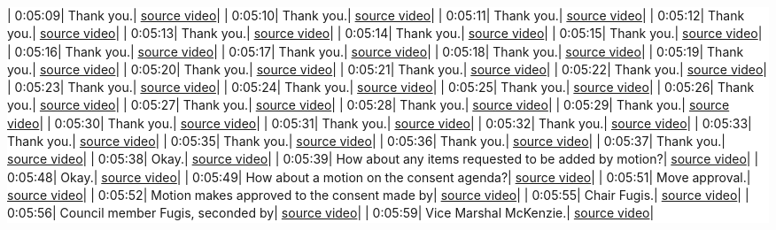 | 0:05:09| Thank you.| [source video](https://archive.org/details/city-counncil-r-265-201201?start=309)|
| 0:05:10| Thank you.| [source video](https://archive.org/details/city-counncil-r-265-201201?start=310)|
| 0:05:11| Thank you.| [source video](https://archive.org/details/city-counncil-r-265-201201?start=311)|
| 0:05:12| Thank you.| [source video](https://archive.org/details/city-counncil-r-265-201201?start=312)|
| 0:05:13| Thank you.| [source video](https://archive.org/details/city-counncil-r-265-201201?start=313)|
| 0:05:14| Thank you.| [source video](https://archive.org/details/city-counncil-r-265-201201?start=314)|
| 0:05:15| Thank you.| [source video](https://archive.org/details/city-counncil-r-265-201201?start=315)|
| 0:05:16| Thank you.| [source video](https://archive.org/details/city-counncil-r-265-201201?start=316)|
| 0:05:17| Thank you.| [source video](https://archive.org/details/city-counncil-r-265-201201?start=317)|
| 0:05:18| Thank you.| [source video](https://archive.org/details/city-counncil-r-265-201201?start=318)|
| 0:05:19| Thank you.| [source video](https://archive.org/details/city-counncil-r-265-201201?start=319)|
| 0:05:20| Thank you.| [source video](https://archive.org/details/city-counncil-r-265-201201?start=320)|
| 0:05:21| Thank you.| [source video](https://archive.org/details/city-counncil-r-265-201201?start=321)|
| 0:05:22| Thank you.| [source video](https://archive.org/details/city-counncil-r-265-201201?start=322)|
| 0:05:23| Thank you.| [source video](https://archive.org/details/city-counncil-r-265-201201?start=323)|
| 0:05:24| Thank you.| [source video](https://archive.org/details/city-counncil-r-265-201201?start=324)|
| 0:05:25| Thank you.| [source video](https://archive.org/details/city-counncil-r-265-201201?start=325)|
| 0:05:26| Thank you.| [source video](https://archive.org/details/city-counncil-r-265-201201?start=326)|
| 0:05:27| Thank you.| [source video](https://archive.org/details/city-counncil-r-265-201201?start=327)|
| 0:05:28| Thank you.| [source video](https://archive.org/details/city-counncil-r-265-201201?start=328)|
| 0:05:29| Thank you.| [source video](https://archive.org/details/city-counncil-r-265-201201?start=329)|
| 0:05:30| Thank you.| [source video](https://archive.org/details/city-counncil-r-265-201201?start=330)|
| 0:05:31| Thank you.| [source video](https://archive.org/details/city-counncil-r-265-201201?start=331)|
| 0:05:32| Thank you.| [source video](https://archive.org/details/city-counncil-r-265-201201?start=332)|
| 0:05:33| Thank you.| [source video](https://archive.org/details/city-counncil-r-265-201201?start=333)|
| 0:05:35| Thank you.| [source video](https://archive.org/details/city-counncil-r-265-201201?start=335)|
| 0:05:36| Thank you.| [source video](https://archive.org/details/city-counncil-r-265-201201?start=336)|
| 0:05:37| Thank you.| [source video](https://archive.org/details/city-counncil-r-265-201201?start=337)|
| 0:05:38| Okay.| [source video](https://archive.org/details/city-counncil-r-265-201201?start=338)|
| 0:05:39| How about any items requested to be added by motion?| [source video](https://archive.org/details/city-counncil-r-265-201201?start=339)|
| 0:05:48| Okay.| [source video](https://archive.org/details/city-counncil-r-265-201201?start=348)|
| 0:05:49| How about a motion on the consent agenda?| [source video](https://archive.org/details/city-counncil-r-265-201201?start=349)|
| 0:05:51| Move approval.| [source video](https://archive.org/details/city-counncil-r-265-201201?start=351)|
| 0:05:52| Motion makes approved to the consent made by| [source video](https://archive.org/details/city-counncil-r-265-201201?start=352)|
| 0:05:55| Chair Fugis.| [source video](https://archive.org/details/city-counncil-r-265-201201?start=355)|
| 0:05:56| Council member Fugis, seconded by| [source video](https://archive.org/details/city-counncil-r-265-201201?start=356)|
| 0:05:59| Vice Marshal McKenzie.| [source video](https://archive.org/details/city-counncil-r-265-201201?start=359)|